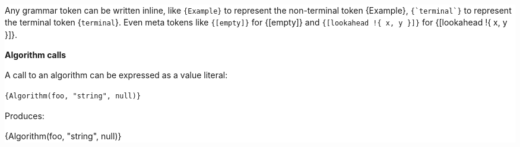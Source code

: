 Any grammar token can be written inline, like `{Example}` to represent the
non-terminal token {Example}, <code>\{\`terminal\`\}</code> to represent the
terminal token {`terminal`}. Even meta tokens like `{[empty]}` for {[empty]} and
`{[lookahead !{ x, y }]}` for {[lookahead !{ x, y }]}.

**Algorithm calls**

A call to an algorithm can be expressed as a value literal:

```
{Algorithm(foo, "string", null)}
```

Produces:

{Algorithm(foo, "string", null)}
